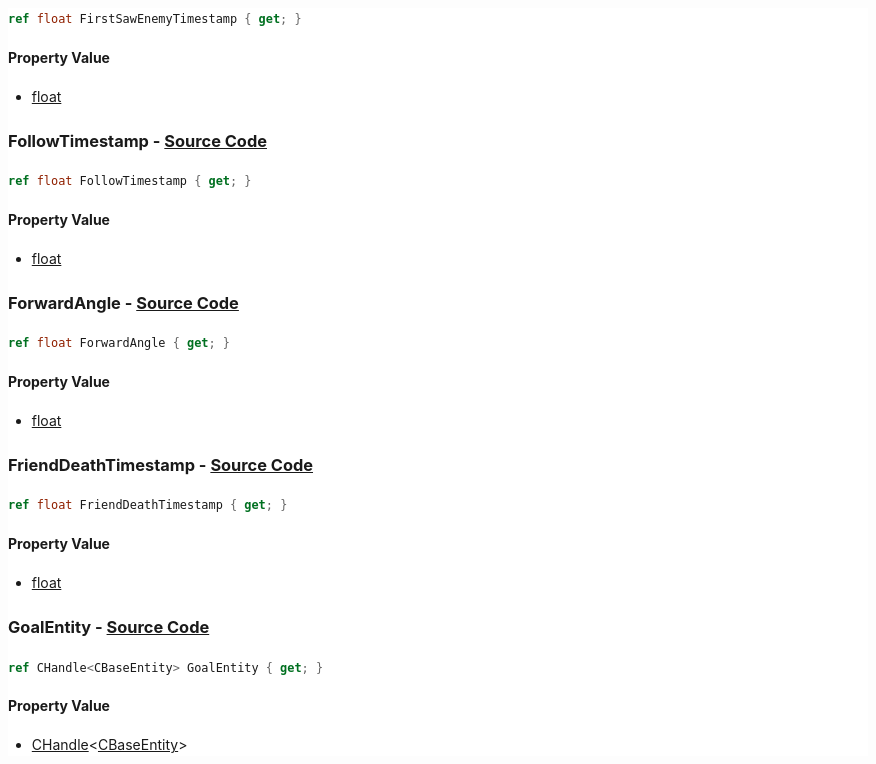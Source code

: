 ```csharp
ref float FirstSawEnemyTimestamp { get; }
```

#### Property Value

- [float](https://learn.microsoft.com/dotnet/api/system.single)

### **FollowTimestamp** - [Source Code](https://github.com/swiftly-solution/swiftlys2/blob/main/managed/src/SwiftlyS2.Generated/Schemas/Interfaces/CCSBot.cs#L42)

```csharp
ref float FollowTimestamp { get; }
```

#### Property Value

- [float](https://learn.microsoft.com/dotnet/api/system.single)

### **ForwardAngle** - [Source Code](https://github.com/swiftly-solution/swiftlys2/blob/main/managed/src/SwiftlyS2.Generated/Schemas/Interfaces/CCSBot.cs#L136)

```csharp
ref float ForwardAngle { get; }
```

#### Property Value

- [float](https://learn.microsoft.com/dotnet/api/system.single)

### **FriendDeathTimestamp** - [Source Code](https://github.com/swiftly-solution/swiftlys2/blob/main/managed/src/SwiftlyS2.Generated/Schemas/Interfaces/CCSBot.cs#L214)

```csharp
ref float FriendDeathTimestamp { get; }
```

#### Property Value

- [float](https://learn.microsoft.com/dotnet/api/system.single)

### **GoalEntity** - [Source Code](https://github.com/swiftly-solution/swiftlys2/blob/main/managed/src/SwiftlyS2.Generated/Schemas/Interfaces/CCSBot.cs#L64)

```csharp
ref CHandle<CBaseEntity> GoalEntity { get; }
```

#### Property Value

- [CHandle](/docs/api/shared/natives/chandle-1)<[CBaseEntity](/docs/api/shared/schemadefinitions/cbaseentity)>
